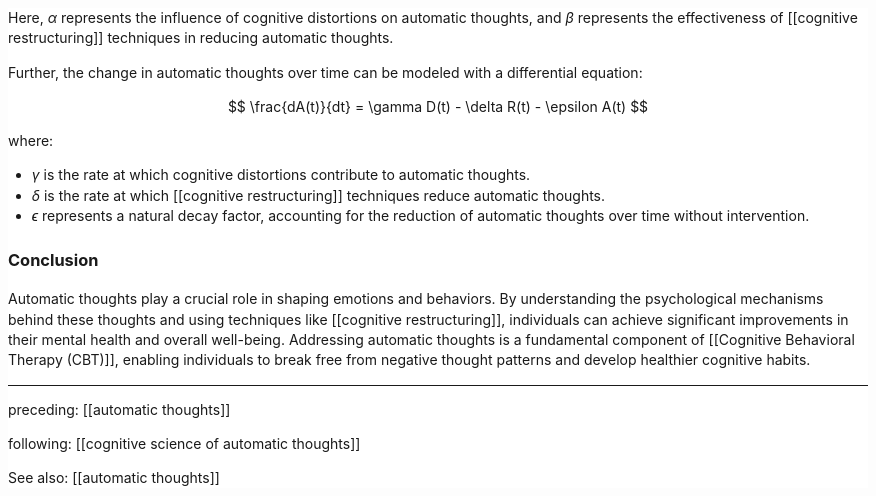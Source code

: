 Here, $\alpha$ represents the influence of cognitive distortions on automatic thoughts, and $\beta$ represents the effectiveness of [[cognitive restructuring]] techniques in reducing automatic thoughts.

Further, the change in automatic thoughts over time can be modeled with a differential equation:

$$
\frac{dA(t)}{dt} = \gamma D(t) - \delta R(t) - \epsilon A(t)
$$

where:
- $\gamma$ is the rate at which cognitive distortions contribute to automatic thoughts.
- $\delta$ is the rate at which [[cognitive restructuring]] techniques reduce automatic thoughts.
- $\epsilon$ represents a natural decay factor, accounting for the reduction of automatic thoughts over time without intervention.

### Conclusion

Automatic thoughts play a crucial role in shaping emotions and behaviors. By understanding the psychological mechanisms behind these thoughts and using techniques like [[cognitive restructuring]], individuals can achieve significant improvements in their mental health and overall well-being. Addressing automatic thoughts is a fundamental component of [[Cognitive Behavioral Therapy (CBT)]], enabling individuals to break free from negative thought patterns and develop healthier cognitive habits.


---

preceding: [[automatic thoughts]]  


following: [[cognitive science of automatic thoughts]]

See also: [[automatic thoughts]]